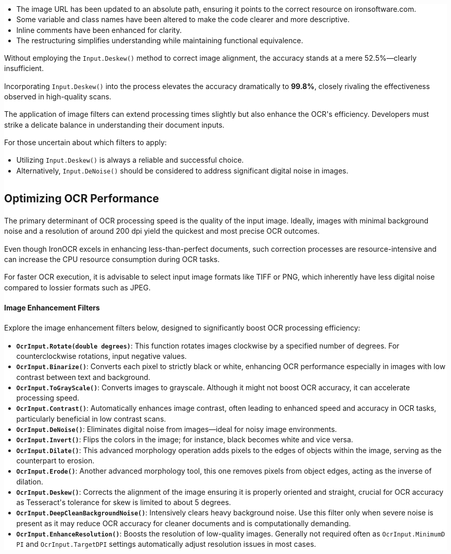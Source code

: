 - The image URL has been updated to an absolute path, ensuring it points to the correct resource on ironsoftware.com.
- Some variable and class names have been altered to make the code clearer and more descriptive.
- Inline comments have been enhanced for clarity.
- The restructuring simplifies understanding while maintaining functional equivalence.

Without employing the `Input.Deskew()` method to correct image alignment, the accuracy stands at a mere 52.5%—clearly insufficient.

Incorporating `Input.Deskew()` into the process elevates the accuracy dramatically to **99.8%**, closely rivaling the effectiveness observed in high-quality scans.

The application of image filters can extend processing times slightly but also enhance the OCR's efficiency. Developers must strike a delicate balance in understanding their document inputs.

For those uncertain about which filters to apply:

- Utilizing `Input.Deskew()` is always a reliable and successful choice.
- Alternatively, `Input.DeNoise()` should be considered to address significant digital noise in images.

## Optimizing OCR Performance

The primary determinant of OCR processing speed is the quality of the input image. Ideally, images with minimal background noise and a resolution of around 200 dpi yield the quickest and most precise OCR outcomes.

Even though IronOCR excels in enhancing less-than-perfect documents, such correction processes are resource-intensive and can increase the CPU resource consumption during OCR tasks.

For faster OCR execution, it is advisable to select input image formats like TIFF or PNG, which inherently have less digital noise compared to lossier formats such as JPEG.

#### Image Enhancement Filters

Explore the image enhancement filters below, designed to significantly boost OCR processing efficiency:

- **`OcrInput.Rotate(double degrees)`**: This function rotates images clockwise by a specified number of degrees. For counterclockwise rotations, input negative values.
- **`OcrInput.Binarize()`**: Converts each pixel to strictly black or white, enhancing OCR performance especially in images with low contrast between text and background.
- **`OcrInput.ToGrayScale()`**: Converts images to grayscale. Although it might not boost OCR accuracy, it can accelerate processing speed.
- **`OcrInput.Contrast()`**: Automatically enhances image contrast, often leading to enhanced speed and accuracy in OCR tasks, particularly beneficial in low contrast scans.
- **`OcrInput.DeNoise()`**: Eliminates digital noise from images—ideal for noisy image environments.
- **`OcrInput.Invert()`**: Flips the colors in the image; for instance, black becomes white and vice versa.
- **`OcrInput.Dilate()`**: This advanced morphology operation adds pixels to the edges of objects within the image, serving as the counterpart to erosion.
- **`OcrInput.Erode()`**: Another advanced morphology tool, this one removes pixels from object edges, acting as the inverse of dilation.
- **`OcrInput.Deskew()`**: Corrects the alignment of the image ensuring it is properly oriented and straight, crucial for OCR accuracy as Tesseract's tolerance for skew is limited to about 5 degrees.
- **`OcrInput.DeepCleanBackgroundNoise()`**: Intensively clears heavy background noise. Use this filter only when severe noise is present as it may reduce OCR accuracy for cleaner documents and is computationally demanding.
- **`OcrInput.EnhanceResolution()`**: Boosts the resolution of low-quality images. Generally not required often as `OcrInput.MinimumDPI` and `OcrInput.TargetDPI` settings automatically adjust resolution issues in most cases.
